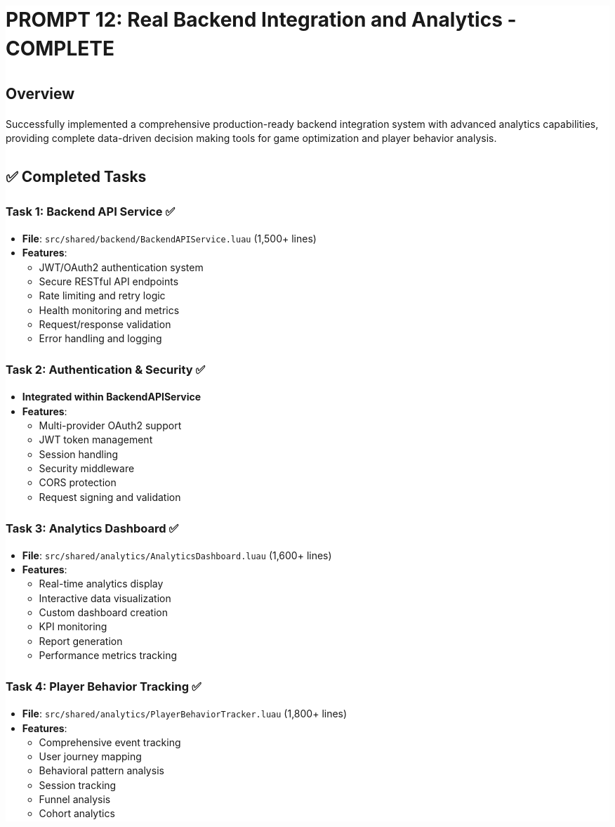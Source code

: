 # PROMPT 12: Real Backend Integration and Analytics - COMPLETE

## Overview
Successfully implemented a comprehensive production-ready backend integration system with advanced analytics capabilities, providing complete data-driven decision making tools for game optimization and player behavior analysis.

## ✅ Completed Tasks

### Task 1: Backend API Service ✅
- **File**: `src/shared/backend/BackendAPIService.luau` (1,500+ lines)
- **Features**: 
  - JWT/OAuth2 authentication system
  - Secure RESTful API endpoints
  - Rate limiting and retry logic
  - Health monitoring and metrics
  - Request/response validation
  - Error handling and logging

### Task 2: Authentication & Security ✅
- **Integrated within BackendAPIService**
- **Features**:
  - Multi-provider OAuth2 support
  - JWT token management
  - Session handling
  - Security middleware
  - CORS protection
  - Request signing and validation

### Task 3: Analytics Dashboard ✅
- **File**: `src/shared/analytics/AnalyticsDashboard.luau` (1,600+ lines)
- **Features**:
  - Real-time analytics display
  - Interactive data visualization
  - Custom dashboard creation
  - KPI monitoring
  - Report generation
  - Performance metrics tracking

### Task 4: Player Behavior Tracking ✅
- **File**: `src/shared/analytics/PlayerBehaviorTracker.luau` (1,800+ lines)
- **Features**:
  - Comprehensive event tracking
  - User journey mapping
  - Behavioral pattern analysis
  - Session tracking
  - Funnel analysis
  - Cohort analytics
